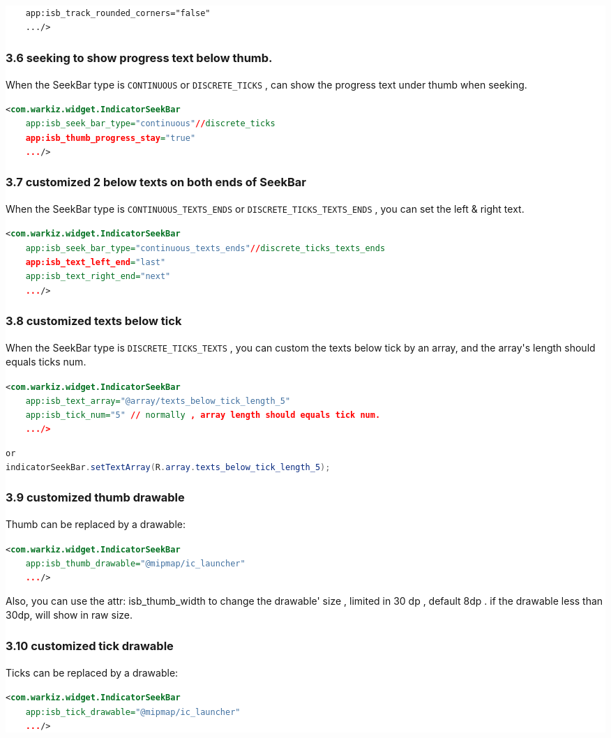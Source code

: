 ```xml
    app:isb_track_rounded_corners="false"
    .../>
```	

### 3.6 seeking to show progress text below thumb.
When the SeekBar type is `CONTINUOUS` or `DISCRETE_TICKS` , can show the progress text under thumb when seeking.
```xml
<com.warkiz.widget.IndicatorSeekBar
    app:isb_seek_bar_type="continuous"//discrete_ticks
    app:isb_thumb_progress_stay="true"
    .../>
```

### 3.7 customized 2 below texts on both ends of SeekBar
When the SeekBar type is `CONTINUOUS_TEXTS_ENDS` or `DISCRETE_TICKS_TEXTS_ENDS` , you can set the left & right text.
```xml
<com.warkiz.widget.IndicatorSeekBar
    app:isb_seek_bar_type="continuous_texts_ends"//discrete_ticks_texts_ends
    app:isb_text_left_end="last"
    app:isb_text_right_end="next"
    .../>
```

### 3.8 customized texts below tick
When the SeekBar type is `DISCRETE_TICKS_TEXTS` , you can custom the texts below tick by an array, and the array's length should equals ticks num.
```xml
<com.warkiz.widget.IndicatorSeekBar
    app:isb_text_array="@array/texts_below_tick_length_5"
    app:isb_tick_num="5" // normally , array length should equals tick num.
    .../>
```

```Java
or
indicatorSeekBar.setTextArray(R.array.texts_below_tick_length_5);
```

### 3.9 customized thumb drawable
Thumb can be replaced by a drawable:
```xml
<com.warkiz.widget.IndicatorSeekBar
    app:isb_thumb_drawable="@mipmap/ic_launcher"
    .../>
```
Also, you can use the attr: isb_thumb_width to change the drawable' size , limited in 30 dp , default 8dp . if the drawable less than 30dp, will show in raw size.

### 3.10 customized tick drawable
Ticks can be replaced by a drawable:
```xml
<com.warkiz.widget.IndicatorSeekBar
    app:isb_tick_drawable="@mipmap/ic_launcher"
    .../>
```
